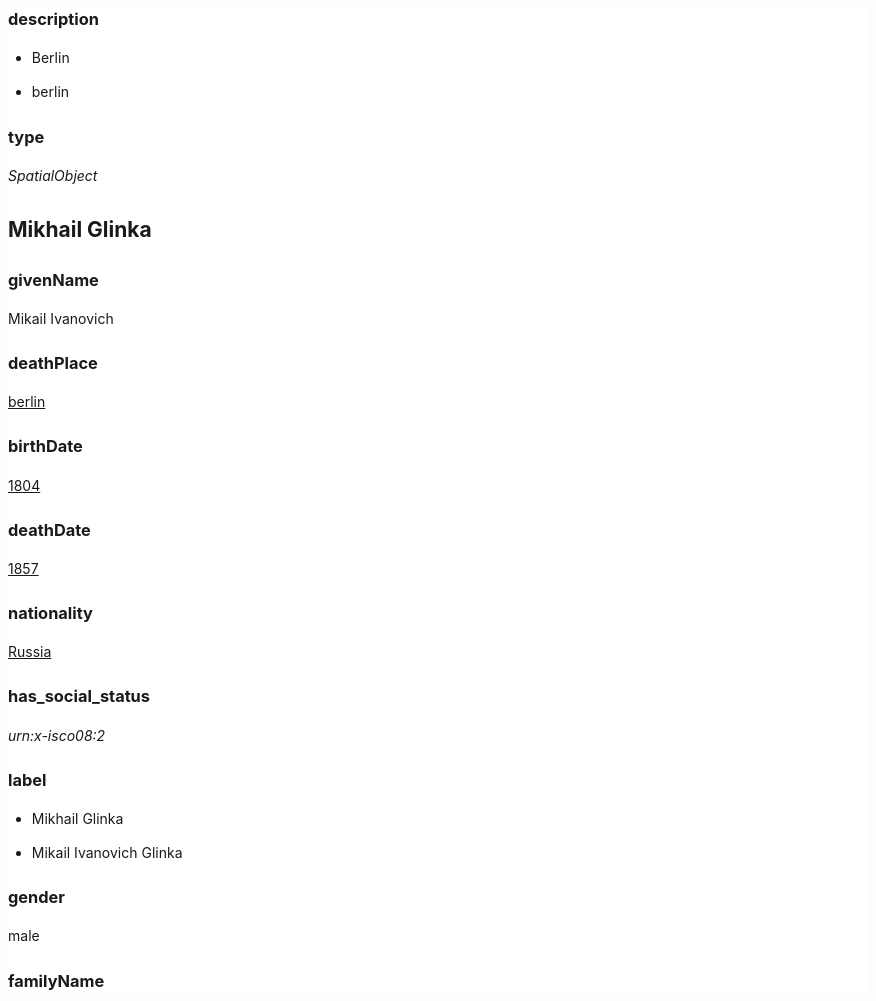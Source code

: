 ### description

 - Berlin

 - berlin

### type


*SpatialObject*

## Mikhail Glinka

### givenName


Mikail Ivanovich

### deathPlace


[berlin](#berlin)

### birthDate


[1804](#1804)

### deathDate


[1857](#1857)

### nationality


[Russia](#Russia)

### has_social_status


*urn:x-isco08:2*

### label

 - Mikhail Glinka

 - Mikail Ivanovich Glinka

### gender


male

### familyName

